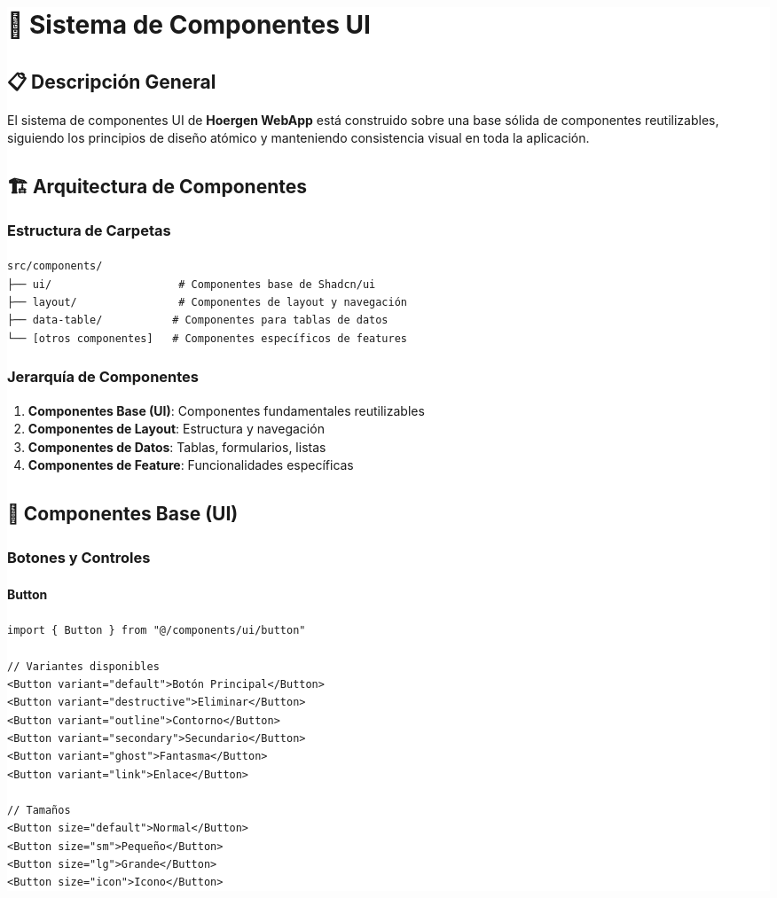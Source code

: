 # 🎨 Sistema de Componentes UI

## 📋 Descripción General

El sistema de componentes UI de **Hoergen WebApp** está construido sobre una base sólida de componentes reutilizables, siguiendo los principios de diseño atómico y manteniendo consistencia visual en toda la aplicación.

## 🏗️ Arquitectura de Componentes

### Estructura de Carpetas

```
src/components/
├── ui/                    # Componentes base de Shadcn/ui
├── layout/                # Componentes de layout y navegación
├── data-table/           # Componentes para tablas de datos
└── [otros componentes]   # Componentes específicos de features
```

### Jerarquía de Componentes

1. **Componentes Base (UI)**: Componentes fundamentales reutilizables
2. **Componentes de Layout**: Estructura y navegación
3. **Componentes de Datos**: Tablas, formularios, listas
4. **Componentes de Feature**: Funcionalidades específicas

## 🎯 Componentes Base (UI)

### Botones y Controles

#### Button
```tsx
import { Button } from "@/components/ui/button"

// Variantes disponibles
<Button variant="default">Botón Principal</Button>
<Button variant="destructive">Eliminar</Button>
<Button variant="outline">Contorno</Button>
<Button variant="secondary">Secundario</Button>
<Button variant="ghost">Fantasma</Button>
<Button variant="link">Enlace</Button>

// Tamaños
<Button size="default">Normal</Button>
<Button size="sm">Pequeño</Button>
<Button size="lg">Grande</Button>
<Button size="icon">Icono</Button>
```
